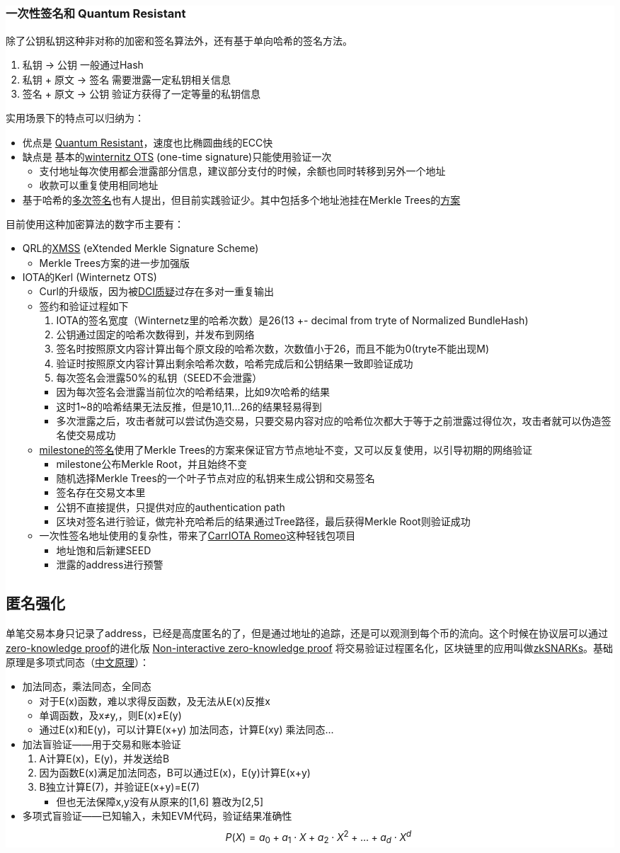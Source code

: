 ### 一次性签名和 Quantum Resistant
除了公钥私钥这种非对称的加密和签名算法外，还有基于单向哈希的签名方法。
1. 私钥 -> 公钥 一般通过Hash
2. 私钥 + 原文 -> 签名 需要泄露一定私钥相关信息
3. 签名 + 原文 -> 公钥 验证方获得了一定等量的私钥信息

实用场景下的特点可以归纳为：
* 优点是 [Quantum Resistant](https://en.wikipedia.org/wiki/Post-quantum_cryptography)，速度也比椭圆曲线的ECC快
* 缺点是 基本的[winternitz OTS](https://cryptoservices.github.io/quantum/2015/12/04/one-time-signatures.html) (one-time signature)只能使用验证一次
  * 支付地址每次使用都会泄露部分信息，建议部分支付的时候，余额也同时转移到另外一个地址
  * 收款可以重复使用相同地址
* 基于哈希的[多次签名](https://cryptoservices.github.io/quantum/2015/12/07/few-times-signatures.html)也有人提出，但目前实践验证少。其中包括多个地址池挂在Merkle Trees的[方案](https://cryptoservices.github.io/quantum/2015/12/07/many-times-signatures.html)

目前使用这种加密算法的数字币主要有：
* QRL的[XMSS](https://cryptoservices.github.io/quantum/2015/12/08/XMSS-and-SPHINCS.html) (eXtended Merkle Signature Scheme)
  * Merkle Trees方案的进一步加强版
* IOTA的Kerl (Winternetz OTS)
  * Curl的升级版，因为被[DCI质疑](https://www.finder.com.au/reports-of-iota-cryptographic-vulnerabilities-debunked-in-email-leak)过存在多对一重复输出
  * 签约和验证过程如下
    1. IOTA的签名宽度（Winternetz里的哈希次数）是26(13 +- decimal from tryte of Normalized BundleHash)
    2. 公钥通过固定的哈希次数得到，并发布到网络
    3. 签名时按照原文内容计算出每个原文段的哈希次数，次数值小于26，而且不能为0(tryte不能出现M)
    4. 验证时按照原文内容计算出剩余哈希次数，哈希完成后和公钥结果一致即验证成功
    5. 每次签名会泄露50%的私钥（SEED不会泄露）
      * 因为每次签名会泄露当前位次的哈希结果，比如9次哈希的结果
      * 这时1~8的哈希结果无法反推，但是10,11...26的结果轻易得到
      * 多次泄露之后，攻击者就可以尝试伪造交易，只要交易内容对应的哈希位次都大于等于之前泄露过得位次，攻击者就可以伪造签名使交易成功
  * [milestone的签名](https://www.reddit.com/r/Iota/comments/7gsd3t/why_are_coordinator_signatures_still_secure/dqo9b9r/)使用了Merkle Trees的方案来保证官方节点地址不变，又可以反复使用，以引导初期的网络验证
    * milestone公布Merkle Root，并且始终不变
    * 随机选择Merkle Trees的一个叶子节点对应的私钥来生成公钥和交易签名
    * 签名存在交易文本里
    * 公钥不直接提供，只提供对应的authentication path
    * 区块对签名进行验证，做完补充哈希后的结果通过Tree路径，最后获得Merkle Root则验证成功
  * 一次性签名地址使用的复杂性，带来了[CarrIOTA Romeo](https://github.com/SemkoDev/romeo.html)这种轻钱包项目
    * 地址饱和后新建SEED
    * 泄露的address进行预警

## 匿名强化
单笔交易本身只记录了address，已经是高度匿名的了，但是通过地址的追踪，还是可以观测到每个币的流向。这个时候在协议层可以通过[zero-knowledge proof](https://en.wikipedia.org/wiki/Zero-knowledge_proof)的进化版 [Non-interactive zero-knowledge proof](https://en.wikipedia.org/wiki/Non-interactive_zero-knowledge_proof) 将交易验证过程匿名化，区块链里的应用叫做[zkSNARKs](https://blog.ethereum.org/2016/12/05/zksnarks-in-a-nutshell/)。基础原理是多项式同态（[中文原理](https://www.jianshu.com/p/b6a14c472cc1)）：
* 加法同态，乘法同态，全同态
  - 对于E(x)函数，难以求得反函数，及无法从E(x)反推x
  - 单调函数，及x≠y,，则E(x)≠E(y)
  - 通过E(x)和E(y)，可以计算E(x+y) 加法同态，计算E(xy) 乘法同态...
* 加法盲验证——用于交易和账本验证
  1. A计算E(x)，E(y)，并发送给B
  1. 因为函数E(x)满足加法同态，B可以通过E(x)，E(y)计算E(x+y)
  1. B独立计算E(7)，并验证E(x+y)=E(7)
     - 但也无法保障x,y没有从原来的[1,6] 篡改为[2,5]
* 多项式盲验证——已知输入，未知EVM代码，验证结果准确性  
$$
P(X) = a_0 + a_1 \cdot X + a_2 \cdot X^2 + ... + a_d \cdot X^d
$$
